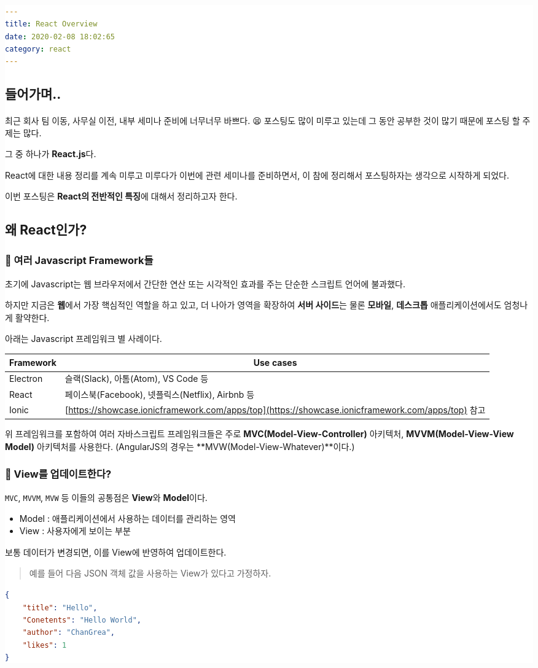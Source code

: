 ```yaml
---
title: React Overview
date: 2020-02-08 18:02:65
category: react
---
```


## 들어가며..

최근 회사 팀 이동, 사무실 이전, 내부 세미나 준비에 너무너무 바쁘다. :tired_face: 포스팅도 많이 미루고 있는데 그 동안 공부한 것이 많기 때문에 포스팅 할 주제는 많다.

그 중 하나가 **React.js**다.

React에 대한 내용 정리를 계속 미루고 미루다가 이번에 관련 세미나를 준비하면서, 이 참에 정리해서 포스팅하자는 생각으로 시작하게 되었다.

이번 포스팅은 **React의 전반적인 특징**에 대해서 정리하고자 한다.

## 왜 React인가?

### :banana: 여러 Javascript Framework들

초기에 Javascript는 웹 브라우저에서 간단한 연산 또는 시각적인 효과를 주는 단순한 스크립트 언어에 불과했다.

하지만 지금은 **웹**에서 가장 핵심적인 역할을 하고 있고, 더 나아가 영역을 확장하여 **서버 사이드**는 물론 **모바일**, **데스크톱** 애플리케이션에서도 엄청나게 활약한다.

아래는 Javascript 프레임워크 별 사례이다.

| Framework | Use cases                                                                                         |
| --------- | ------------------------------------------------------------------------------------------------- |
| Electron  | 슬랙(Slack), 아톰(Atom), VS Code 등                                                               |
| React     | 페이스북(Facebook), 넷플릭스(Netflix), Airbnb 등                                                  |
| Ionic     | [https://showcase.ionicframework.com/apps/top](https://showcase.ionicframework.com/apps/top) 참고 |

위 프레임워크를 포함하여 여러 자바스크립트 프레임워크들은 주로 **MVC(Model-View-Controller)** 아키텍처, **MVVM(Model-View-View Model)** 아키텍처를 사용한다. (AngularJS의 경우는 **MVW(Model-View-Whatever)**이다.)

### :banana: View를 업데이트한다?

`MVC`, `MVVM`, `MVW` 등 이들의 공통점은 **View**와 **Model**이다.

- Model : 애플리케이션에서 사용하는 데이터를 관리하는 영역
- View : 사용자에게 보이는 부분

보통 데이터가 변경되면, 이를 View에 반영하여 업데이트한다.

> 예를 들어 다음 JSON 객체 값을 사용하는 View가 있다고 가정하자.

```json
{
	"title": "Hello",
	"Conetents": "Hello World",
	"author": "ChanGrea",
	"likes": 1
}
```
